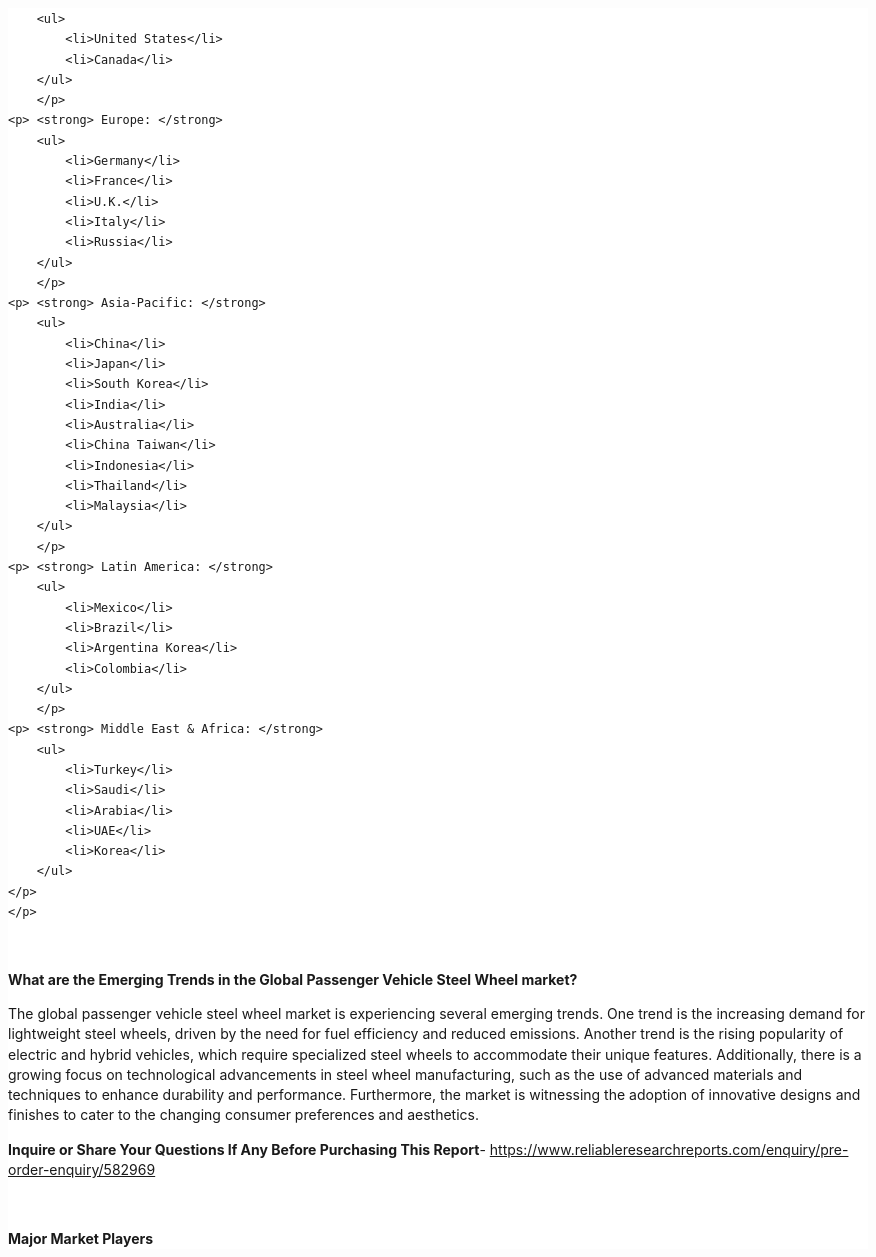         <ul>
            <li>United States</li>
            <li>Canada</li>
        </ul>
        </p> 
    <p> <strong> Europe: </strong>
        <ul>
            <li>Germany</li>
            <li>France</li>
            <li>U.K.</li>
            <li>Italy</li>
            <li>Russia</li>
        </ul>
        </p> 
    <p> <strong> Asia-Pacific: </strong>
        <ul>
            <li>China</li>
            <li>Japan</li>
            <li>South Korea</li>
            <li>India</li>
            <li>Australia</li>
            <li>China Taiwan</li>
            <li>Indonesia</li>
            <li>Thailand</li>
            <li>Malaysia</li>
        </ul>
        </p> 
    <p> <strong> Latin America: </strong>
        <ul>
            <li>Mexico</li>
            <li>Brazil</li>
            <li>Argentina Korea</li>
            <li>Colombia</li>
        </ul>
        </p> 
    <p> <strong> Middle East & Africa: </strong>
        <ul>
            <li>Turkey</li>
            <li>Saudi</li>
            <li>Arabia</li>
            <li>UAE</li>
            <li>Korea</li>
        </ul>
    </p>
    </p>
<p>&nbsp;</p>
<p><strong>What are the Emerging Trends in the Global Passenger Vehicle Steel Wheel market?</strong></p>
<p><p>The global passenger vehicle steel wheel market is experiencing several emerging trends. One trend is the increasing demand for lightweight steel wheels, driven by the need for fuel efficiency and reduced emissions. Another trend is the rising popularity of electric and hybrid vehicles, which require specialized steel wheels to accommodate their unique features. Additionally, there is a growing focus on technological advancements in steel wheel manufacturing, such as the use of advanced materials and techniques to enhance durability and performance. Furthermore, the market is witnessing the adoption of innovative designs and finishes to cater to the changing consumer preferences and aesthetics.</p></p>
<p><strong>Inquire or Share Your Questions If Any Before Purchasing This Report</strong>- <a href="https://www.reliableresearchreports.com/enquiry/pre-order-enquiry/582969">https://www.reliableresearchreports.com/enquiry/pre-order-enquiry/582969</a></p>
<p>&nbsp;</p>
<p><strong>Major Market Players</strong></p>
